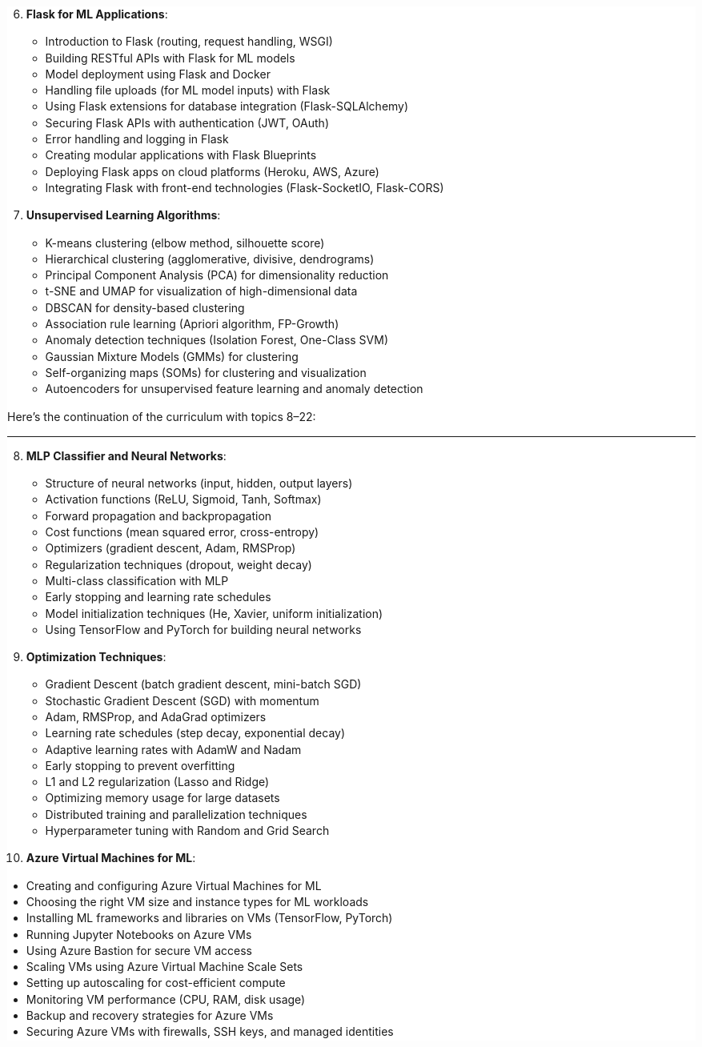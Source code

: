 6. **Flask for ML Applications**:
   - Introduction to Flask (routing, request handling, WSGI)
   - Building RESTful APIs with Flask for ML models
   - Model deployment using Flask and Docker
   - Handling file uploads (for ML model inputs) with Flask
   - Using Flask extensions for database integration (Flask-SQLAlchemy)
   - Securing Flask APIs with authentication (JWT, OAuth)
   - Error handling and logging in Flask
   - Creating modular applications with Flask Blueprints
   - Deploying Flask apps on cloud platforms (Heroku, AWS, Azure)
   - Integrating Flask with front-end technologies (Flask-SocketIO, Flask-CORS)

7. **Unsupervised Learning Algorithms**:
   - K-means clustering (elbow method, silhouette score)
   - Hierarchical clustering (agglomerative, divisive, dendrograms)
   - Principal Component Analysis (PCA) for dimensionality reduction
   - t-SNE and UMAP for visualization of high-dimensional data
   - DBSCAN for density-based clustering
   - Association rule learning (Apriori algorithm, FP-Growth)
   - Anomaly detection techniques (Isolation Forest, One-Class SVM)
   - Gaussian Mixture Models (GMMs) for clustering
   - Self-organizing maps (SOMs) for clustering and visualization
   - Autoencoders for unsupervised feature learning and anomaly detection

Here’s the continuation of the curriculum with topics 8–22:

---

8. **MLP Classifier and Neural Networks**:
   - Structure of neural networks (input, hidden, output layers)
   - Activation functions (ReLU, Sigmoid, Tanh, Softmax)
   - Forward propagation and backpropagation
   - Cost functions (mean squared error, cross-entropy)
   - Optimizers (gradient descent, Adam, RMSProp)
   - Regularization techniques (dropout, weight decay)
   - Multi-class classification with MLP
   - Early stopping and learning rate schedules
   - Model initialization techniques (He, Xavier, uniform initialization)
   - Using TensorFlow and PyTorch for building neural networks

9. **Optimization Techniques**:
   - Gradient Descent (batch gradient descent, mini-batch SGD)
   - Stochastic Gradient Descent (SGD) with momentum
   - Adam, RMSProp, and AdaGrad optimizers
   - Learning rate schedules (step decay, exponential decay)
   - Adaptive learning rates with AdamW and Nadam
   - Early stopping to prevent overfitting
   - L1 and L2 regularization (Lasso and Ridge)
   - Optimizing memory usage for large datasets
   - Distributed training and parallelization techniques
   - Hyperparameter tuning with Random and Grid Search

10. **Azure Virtual Machines for ML**:
   - Creating and configuring Azure Virtual Machines for ML
   - Choosing the right VM size and instance types for ML workloads
   - Installing ML frameworks and libraries on VMs (TensorFlow, PyTorch)
   - Running Jupyter Notebooks on Azure VMs
   - Using Azure Bastion for secure VM access
   - Scaling VMs using Azure Virtual Machine Scale Sets
   - Setting up autoscaling for cost-efficient compute
   - Monitoring VM performance (CPU, RAM, disk usage)
   - Backup and recovery strategies for Azure VMs
   - Securing Azure VMs with firewalls, SSH keys, and managed identities
